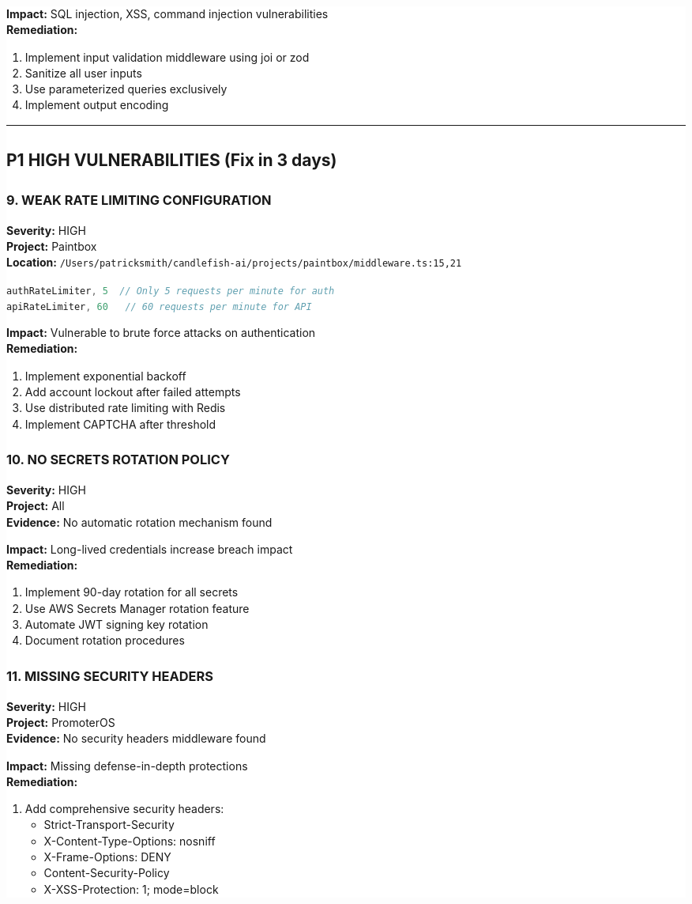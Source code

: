 **Impact:** SQL injection, XSS, command injection vulnerabilities  
**Remediation:**
1. Implement input validation middleware using joi or zod
2. Sanitize all user inputs
3. Use parameterized queries exclusively
4. Implement output encoding

---

## P1 HIGH VULNERABILITIES (Fix in 3 days)

### 9. WEAK RATE LIMITING CONFIGURATION
**Severity:** HIGH  
**Project:** Paintbox  
**Location:** `/Users/patricksmith/candlefish-ai/projects/paintbox/middleware.ts:15,21`
```javascript
authRateLimiter, 5  // Only 5 requests per minute for auth
apiRateLimiter, 60   // 60 requests per minute for API
```

**Impact:** Vulnerable to brute force attacks on authentication  
**Remediation:**
1. Implement exponential backoff
2. Add account lockout after failed attempts
3. Use distributed rate limiting with Redis
4. Implement CAPTCHA after threshold

### 10. NO SECRETS ROTATION POLICY
**Severity:** HIGH  
**Project:** All  
**Evidence:** No automatic rotation mechanism found  

**Impact:** Long-lived credentials increase breach impact  
**Remediation:**
1. Implement 90-day rotation for all secrets
2. Use AWS Secrets Manager rotation feature
3. Automate JWT signing key rotation
4. Document rotation procedures

### 11. MISSING SECURITY HEADERS
**Severity:** HIGH  
**Project:** PromoterOS  
**Evidence:** No security headers middleware found  

**Impact:** Missing defense-in-depth protections  
**Remediation:**
1. Add comprehensive security headers:
   - Strict-Transport-Security
   - X-Content-Type-Options: nosniff
   - X-Frame-Options: DENY
   - Content-Security-Policy
   - X-XSS-Protection: 1; mode=block
